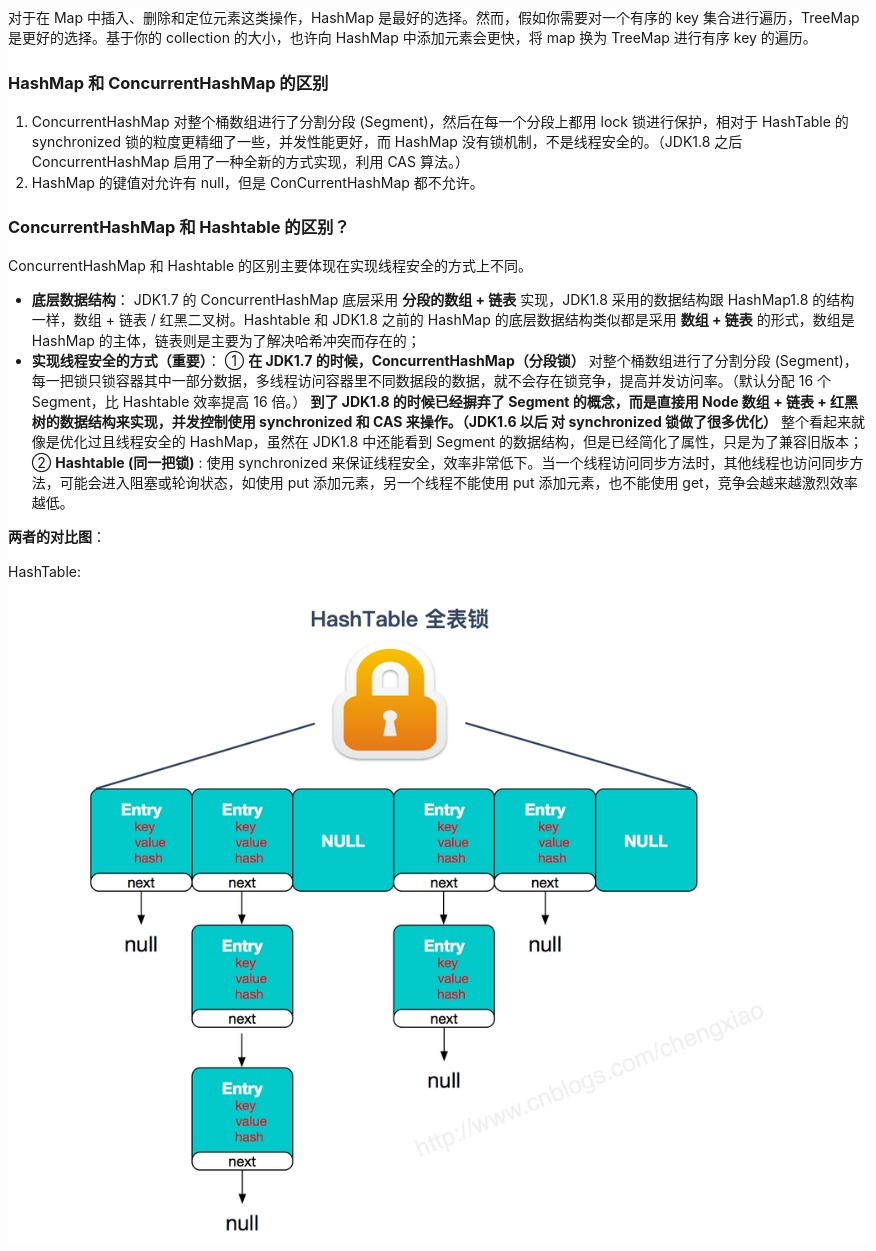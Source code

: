 对于在 Map 中插入、删除和定位元素这类操作，HashMap 是最好的选择。然而，假如你需要对一个有序的 key 集合进行遍历，TreeMap 是更好的选择。基于你的 collection 的大小，也许向 HashMap 中添加元素会更快，将 map 换为 TreeMap 进行有序 key 的遍历。

### HashMap 和 ConcurrentHashMap 的区别

1. ConcurrentHashMap 对整个桶数组进行了分割分段 (Segment)，然后在每一个分段上都用 lock 锁进行保护，相对于 HashTable 的 synchronized 锁的粒度更精细了一些，并发性能更好，而 HashMap 没有锁机制，不是线程安全的。（JDK1.8 之后 ConcurrentHashMap 启用了一种全新的方式实现，利用 CAS 算法。）
2. HashMap 的键值对允许有 null，但是 ConCurrentHashMap 都不允许。

### ConcurrentHashMap 和 Hashtable 的区别？

ConcurrentHashMap 和 Hashtable 的区别主要体现在实现线程安全的方式上不同。

- **底层数据结构**： JDK1.7 的 ConcurrentHashMap 底层采用 **分段的数组 + 链表** 实现，JDK1.8 采用的数据结构跟 HashMap1.8 的结构一样，数组 + 链表 / 红黑二叉树。Hashtable 和 JDK1.8 之前的 HashMap 的底层数据结构类似都是采用 **数组 + 链表** 的形式，数组是 HashMap 的主体，链表则是主要为了解决哈希冲突而存在的；
- **实现线程安全的方式（重要）**： ① **在 JDK1.7 的时候，ConcurrentHashMap（分段锁）** 对整个桶数组进行了分割分段 (Segment)，每一把锁只锁容器其中一部分数据，多线程访问容器里不同数据段的数据，就不会存在锁竞争，提高并发访问率。（默认分配 16 个 Segment，比 Hashtable 效率提高 16 倍。） **到了 JDK1.8 的时候已经摒弃了 Segment 的概念，而是直接用 Node 数组 + 链表 + 红黑树的数据结构来实现，并发控制使用 synchronized 和 CAS 来操作。（JDK1.6 以后 对 synchronized 锁做了很多优化）** 整个看起来就像是优化过且线程安全的 HashMap，虽然在 JDK1.8 中还能看到 Segment 的数据结构，但是已经简化了属性，只是为了兼容旧版本；② **Hashtable (同一把锁)** : 使用 synchronized 来保证线程安全，效率非常低下。当一个线程访问同步方法时，其他线程也访问同步方法，可能会进入阻塞或轮询状态，如使用 put 添加元素，另一个线程不能使用 put 添加元素，也不能使用 get，竞争会越来越激烈效率越低。

**两者的对比图**：

HashTable:

![img](../../assets/aHR0cHM6Ly91c2VyLWdvbGQtY2RuLnhpdHUuaW8vMjAxOC84LzIzLzE2NTY2NzdhNmYyNTYxOTY.png)
